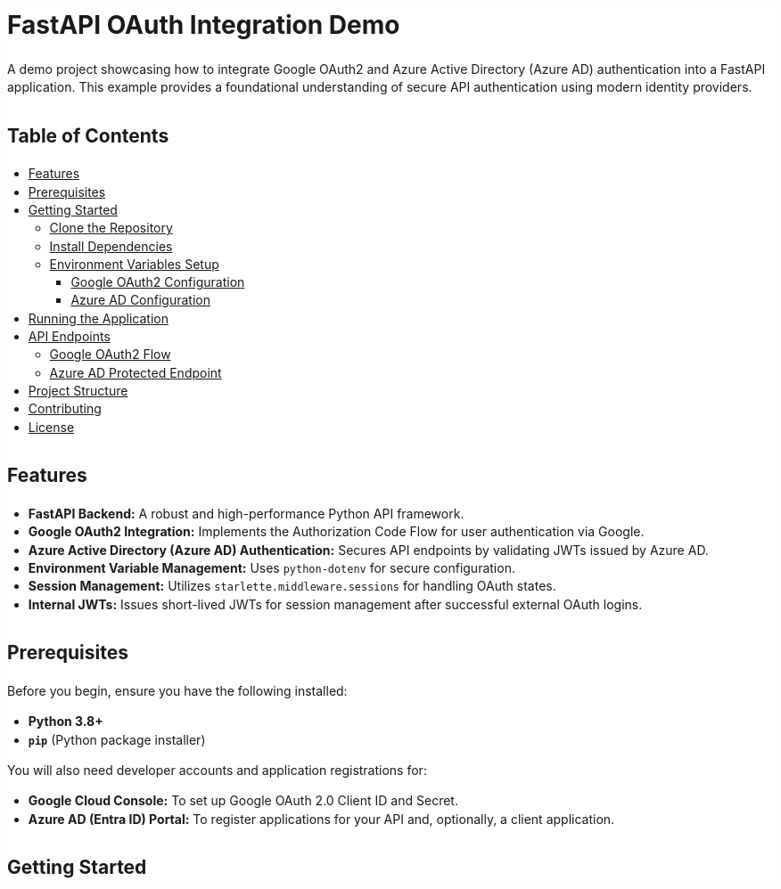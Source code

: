 # FastAPI OAuth Integration Demo

A demo project showcasing how to integrate Google OAuth2 and Azure Active Directory (Azure AD) authentication into a FastAPI application. This example provides a foundational understanding of secure API authentication using modern identity providers.

## Table of Contents

- [Features](https://www.google.com/search?q=%23features)
- [Prerequisites](https://www.google.com/search?q=%23prerequisites)
- [Getting Started](https://www.google.com/search?q=%23getting-started)
  - [Clone the Repository](https://www.google.com/search?q=%23clone-the-repository)
  - [Install Dependencies](https://www.google.com/search?q=%23install-dependencies)
  - [Environment Variables Setup](https://www.google.com/search?q=%23environment-variables-setup)
    - [Google OAuth2 Configuration](https://www.google.com/search?q=%23google-oauth2-configuration)
    - [Azure AD Configuration](https://www.google.com/search?q=%23azure-ad-configuration)
- [Running the Application](https://www.google.com/search?q=%23running-the-application)
- [API Endpoints](https://www.google.com/search?q=%23api-endpoints)
  - [Google OAuth2 Flow](https://www.google.com/search?q=%23google-oauth2-flow)
  - [Azure AD Protected Endpoint](https://www.google.com/search?q=%23azure-ad-protected-endpoint)
- [Project Structure](https://www.google.com/search?q=%23project-structure)
- [Contributing](https://www.google.com/search?q=%23contributing)
- [License](https://www.google.com/search?q=%23license)

## Features

- **FastAPI Backend:** A robust and high-performance Python API framework.
- **Google OAuth2 Integration:** Implements the Authorization Code Flow for user authentication via Google.
- **Azure Active Directory (Azure AD) Authentication:** Secures API endpoints by validating JWTs issued by Azure AD.
- **Environment Variable Management:** Uses `python-dotenv` for secure configuration.
- **Session Management:** Utilizes `starlette.middleware.sessions` for handling OAuth states.
- **Internal JWTs:** Issues short-lived JWTs for session management after successful external OAuth logins.

## Prerequisites

Before you begin, ensure you have the following installed:

- **Python 3.8+**
- **`pip`** (Python package installer)

You will also need developer accounts and application registrations for:

- **Google Cloud Console:** To set up Google OAuth 2.0 Client ID and Secret.
- **Azure AD (Entra ID) Portal:** To register applications for your API and, optionally, a client application.

## Getting Started
